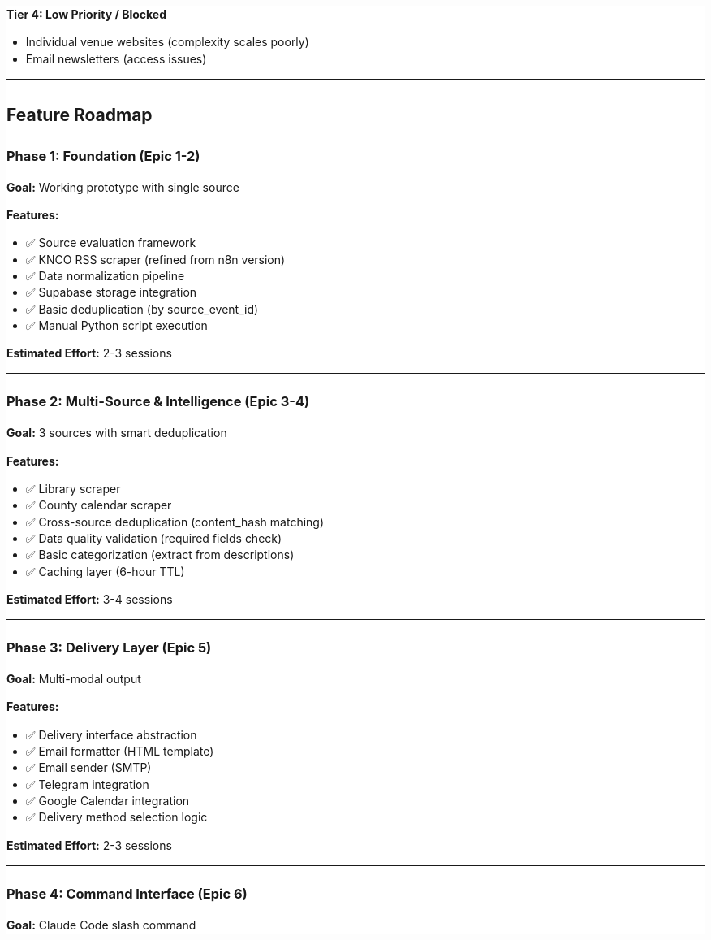 **Tier 4: Low Priority / Blocked**
- Individual venue websites (complexity scales poorly)
- Email newsletters (access issues)

---

## Feature Roadmap

### Phase 1: Foundation (Epic 1-2)
**Goal:** Working prototype with single source

**Features:**
- ✅ Source evaluation framework
- ✅ KNCO RSS scraper (refined from n8n version)
- ✅ Data normalization pipeline
- ✅ Supabase storage integration
- ✅ Basic deduplication (by source_event_id)
- ✅ Manual Python script execution

**Estimated Effort:** 2-3 sessions

---

### Phase 2: Multi-Source & Intelligence (Epic 3-4)
**Goal:** 3 sources with smart deduplication

**Features:**
- ✅ Library scraper
- ✅ County calendar scraper
- ✅ Cross-source deduplication (content_hash matching)
- ✅ Data quality validation (required fields check)
- ✅ Basic categorization (extract from descriptions)
- ✅ Caching layer (6-hour TTL)

**Estimated Effort:** 3-4 sessions

---

### Phase 3: Delivery Layer (Epic 5)
**Goal:** Multi-modal output

**Features:**
- ✅ Delivery interface abstraction
- ✅ Email formatter (HTML template)
- ✅ Email sender (SMTP)
- ✅ Telegram integration
- ✅ Google Calendar integration
- ✅ Delivery method selection logic

**Estimated Effort:** 2-3 sessions

---

### Phase 4: Command Interface (Epic 6)
**Goal:** Claude Code slash command
